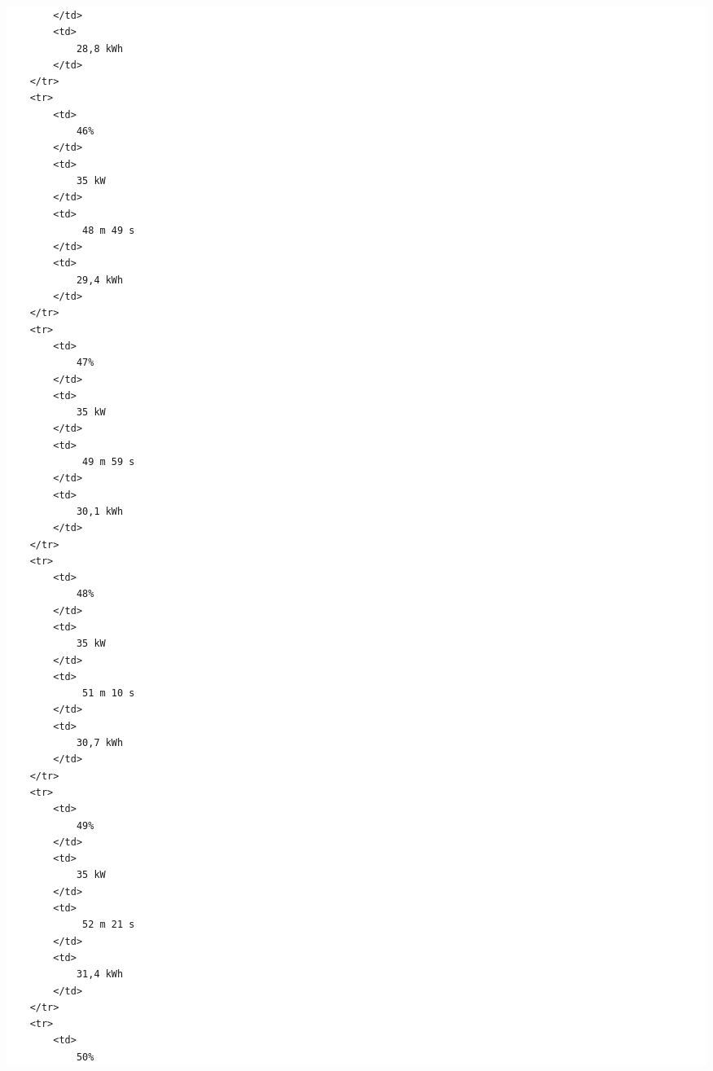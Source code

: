 			</td>
			<td>
				28,8 kWh
			</td>
		</tr>
		<tr>
			<td>
				46%
			</td>
			<td>
				35 kW
			</td>
			<td>
				 48 m 49 s
			</td>
			<td>
				29,4 kWh
			</td>
		</tr>
		<tr>
			<td>
				47%
			</td>
			<td>
				35 kW
			</td>
			<td>
				 49 m 59 s
			</td>
			<td>
				30,1 kWh
			</td>
		</tr>
		<tr>
			<td>
				48%
			</td>
			<td>
				35 kW
			</td>
			<td>
				 51 m 10 s
			</td>
			<td>
				30,7 kWh
			</td>
		</tr>
		<tr>
			<td>
				49%
			</td>
			<td>
				35 kW
			</td>
			<td>
				 52 m 21 s
			</td>
			<td>
				31,4 kWh
			</td>
		</tr>
		<tr>
			<td>
				50%